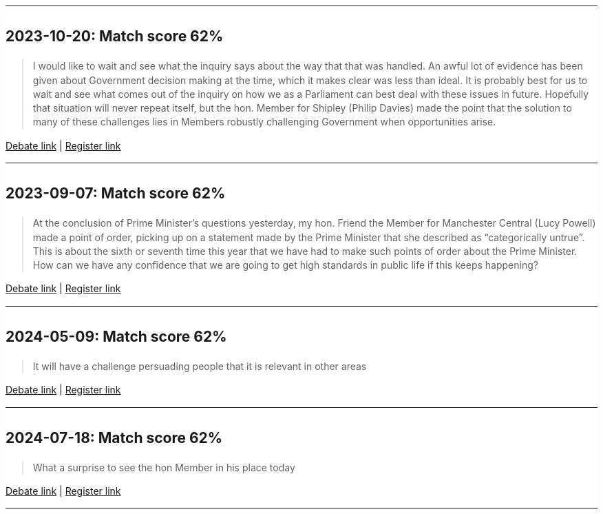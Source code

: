 
---



## 2023-10-20: Match score 62%

>I would like to wait and see what the inquiry says about the way that that was handled. An awful lot of evidence has been given about Government decision making at the time, which it makes clear was less than ideal. It is probably best for us to wait and see what comes out of the inquiry on how we as a Parliament can best deal with these issues in future. Hopefully that situation will never repeat itself, but the hon. Member for Shipley (Philip Davies) made the point that the solution to many of these challenges lies in Members robustly challenging Government when opportunities arise.

[Debate link](https://www.theyworkforyou.com/debates/?id=2023-10-20a.547.0) | [Register link](https://www.theyworkforyou.com/mp/25378/register)


---



## 2023-09-07: Match score 62%

>At the conclusion of Prime Minister’s questions yesterday, my hon. Friend the Member for Manchester Central (Lucy Powell) made a point of order, picking up on a statement made by the Prime Minister that she described as “categorically untrue”. This is about the sixth or seventh time this year that we have had to make such points of order about the Prime Minister. How can we have any confidence that we are going to get high standards in public life if this keeps happening?

[Debate link](https://www.theyworkforyou.com/debates/?id=2023-09-07d.522.1) | [Register link](https://www.theyworkforyou.com/mp/25378/register)


---



## 2024-05-09: Match score 62%

>It will have a challenge persuading people that it is relevant in other areas

[Debate link](https://www.theyworkforyou.com/debates/?id=2024-05-09b.771.0) | [Register link](https://www.theyworkforyou.com/mp/25378/register)


---



## 2024-07-18: Match score 62%

>What a surprise to see the hon Member in his place today

[Debate link](https://www.theyworkforyou.com/debates/?id=2024-07-18f.155.1) | [Register link](https://www.theyworkforyou.com/mp/25378/register)


---

